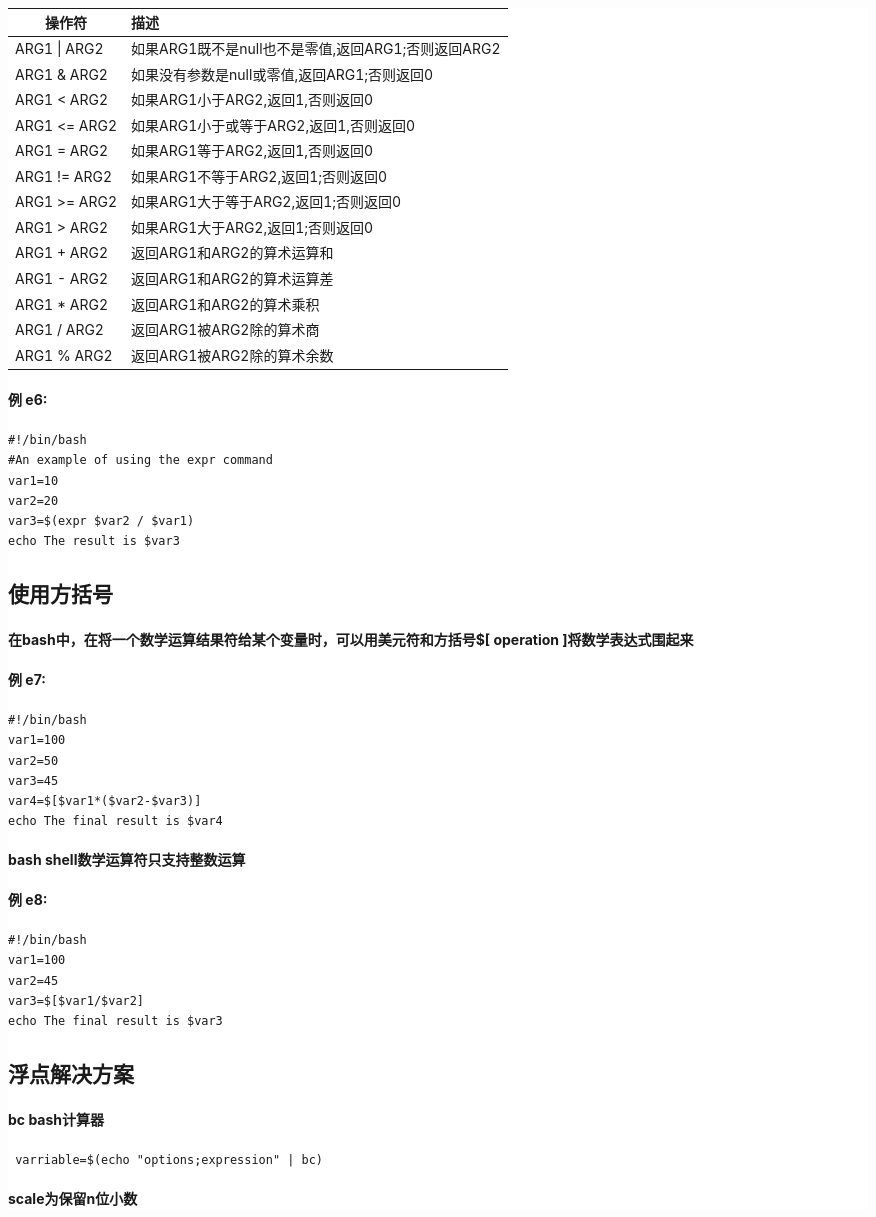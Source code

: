 操作符|描述
--|:--
ARG1 \| ARG2|如果ARG1既不是null也不是零值,返回ARG1;否则返回ARG2
ARG1 & ARG2|如果没有参数是null或零值,返回ARG1;否则返回0
ARG1 < ARG2|如果ARG1小于ARG2,返回1,否则返回0
ARG1 <= ARG2|如果ARG1小于或等于ARG2,返回1,否则返回0
ARG1 = ARG2|如果ARG1等于ARG2,返回1,否则返回0
ARG1 != ARG2|如果ARG1不等于ARG2,返回1;否则返回0
ARG1 >= ARG2|如果ARG1大于等于ARG2,返回1;否则返回0
ARG1 > ARG2|如果ARG1大于ARG2,返回1;否则返回0
ARG1 + ARG2|返回ARG1和ARG2的算术运算和
ARG1 - ARG2|返回ARG1和ARG2的算术运算差
ARG1 * ARG2|返回ARG1和ARG2的算术乘积
ARG1 / ARG2|返回ARG1被ARG2除的算术商
ARG1 % ARG2|返回ARG1被ARG2除的算术余数

#### 例 e6:
```
#!/bin/bash
#An example of using the expr command
var1=10
var2=20
var3=$(expr $var2 / $var1)
echo The result is $var3
```
## 使用方括号
#### 在bash中，在将一个数学运算结果符给某个变量时，可以用美元符和方括号$[ operation ]将数学表达式围起来

#### 例 e7:
```
#!/bin/bash
var1=100
var2=50
var3=45
var4=$[$var1*($var2-$var3)]
echo The final result is $var4
```
#### bash shell数学运算符只支持整数运算
#### 例 e8:
```
#!/bin/bash
var1=100
var2=45
var3=$[$var1/$var2]
echo The final result is $var3
```
## 浮点解决方案
#### bc bash计算器
```   
 varriable=$(echo "options;expression" | bc)
```
#### scale为保留n位小数
